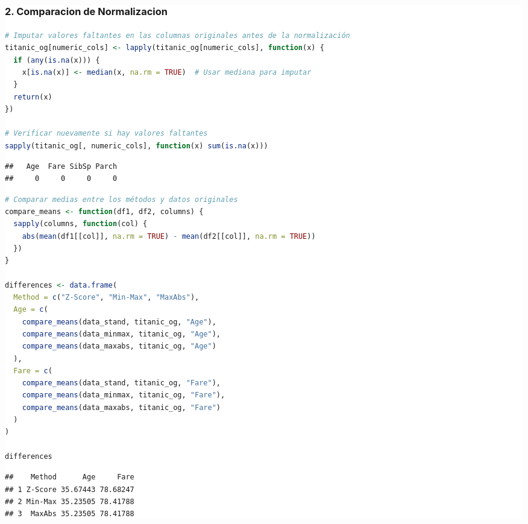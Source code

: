 ### 2. Comparacion de Normalizacion

``` r
# Imputar valores faltantes en las columnas originales antes de la normalización
titanic_og[numeric_cols] <- lapply(titanic_og[numeric_cols], function(x) {
  if (any(is.na(x))) {
    x[is.na(x)] <- median(x, na.rm = TRUE)  # Usar mediana para imputar
  }
  return(x)
})

# Verificar nuevamente si hay valores faltantes
sapply(titanic_og[, numeric_cols], function(x) sum(is.na(x)))
```

    ##   Age  Fare SibSp Parch 
    ##     0     0     0     0

``` r
# Comparar medias entre los métodos y datos originales
compare_means <- function(df1, df2, columns) {
  sapply(columns, function(col) {
    abs(mean(df1[[col]], na.rm = TRUE) - mean(df2[[col]], na.rm = TRUE))
  })
}

differences <- data.frame(
  Method = c("Z-Score", "Min-Max", "MaxAbs"),
  Age = c(
    compare_means(data_stand, titanic_og, "Age"),
    compare_means(data_minmax, titanic_og, "Age"),
    compare_means(data_maxabs, titanic_og, "Age")
  ),
  Fare = c(
    compare_means(data_stand, titanic_og, "Fare"),
    compare_means(data_minmax, titanic_og, "Fare"),
    compare_means(data_maxabs, titanic_og, "Fare")
  )
)

differences
```

    ##    Method      Age     Fare
    ## 1 Z-Score 35.67443 78.68247
    ## 2 Min-Max 35.23505 78.41788
    ## 3  MaxAbs 35.23505 78.41788
